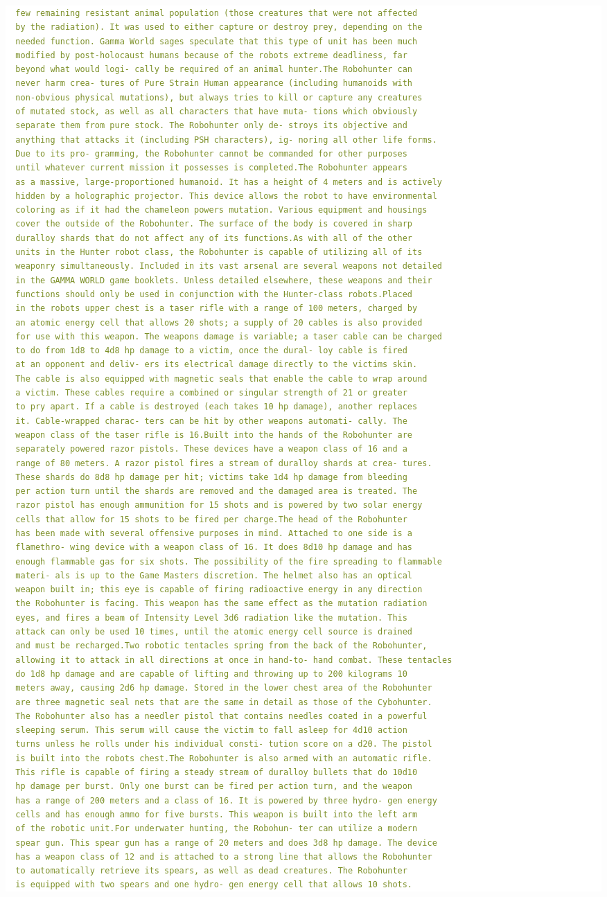 ```yaml
  few remaining resistant animal population (those creatures that were not affected
  by the radiation). It was used to either capture or destroy prey, depending on the
  needed function. Gamma World sages speculate that this type of unit has been much
  modified by post-holocaust humans because of the robots extreme deadliness, far
  beyond what would logi- cally be required of an animal hunter.The Robohunter can
  never harm crea- tures of Pure Strain Human appearance (including humanoids with
  non-obvious physical mutations), but always tries to kill or capture any creatures
  of mutated stock, as well as all characters that have muta- tions which obviously
  separate them from pure stock. The Robohunter only de- stroys its objective and
  anything that attacks it (including PSH characters), ig- noring all other life forms.
  Due to its pro- gramming, the Robohunter cannot be commanded for other purposes
  until whatever current mission it possesses is completed.The Robohunter appears
  as a massive, large-proportioned humanoid. It has a height of 4 meters and is actively
  hidden by a holographic projector. This device allows the robot to have environmental
  coloring as if it had the chameleon powers mutation. Various equipment and housings
  cover the outside of the Robohunter. The surface of the body is covered in sharp
  duralloy shards that do not affect any of its functions.As with all of the other
  units in the Hunter robot class, the Robohunter is capable of utilizing all of its
  weaponry simultaneously. Included in its vast arsenal are several weapons not detailed
  in the GAMMA WORLD game booklets. Unless detailed elsewhere, these weapons and their
  functions should only be used in conjunction with the Hunter-class robots.Placed
  in the robots upper chest is a taser rifle with a range of 100 meters, charged by
  an atomic energy cell that allows 20 shots; a supply of 20 cables is also provided
  for use with this weapon. The weapons damage is variable; a taser cable can be charged
  to do from 1d8 to 4d8 hp damage to a victim, once the dural- loy cable is fired
  at an opponent and deliv- ers its electrical damage directly to the victims skin.
  The cable is also equipped with magnetic seals that enable the cable to wrap around
  a victim. These cables require a combined or singular strength of 21 or greater
  to pry apart. If a cable is destroyed (each takes 10 hp damage), another replaces
  it. Cable-wrapped charac- ters can be hit by other weapons automati- cally. The
  weapon class of the taser rifle is 16.Built into the hands of the Robohunter are
  separately powered razor pistols. These devices have a weapon class of 16 and a
  range of 80 meters. A razor pistol fires a stream of duralloy shards at crea- tures.
  These shards do 8d8 hp damage per hit; victims take 1d4 hp damage from bleeding
  per action turn until the shards are removed and the damaged area is treated. The
  razor pistol has enough ammunition for 15 shots and is powered by two solar energy
  cells that allow for 15 shots to be fired per charge.The head of the Robohunter
  has been made with several offensive purposes in mind. Attached to one side is a
  flamethro- wing device with a weapon class of 16. It does 8d10 hp damage and has
  enough flammable gas for six shots. The possibility of the fire spreading to flammable
  materi- als is up to the Game Masters discretion. The helmet also has an optical
  weapon built in; this eye is capable of firing radioactive energy in any direction
  the Robohunter is facing. This weapon has the same effect as the mutation radiation
  eyes, and fires a beam of Intensity Level 3d6 radiation like the mutation. This
  attack can only be used 10 times, until the atomic energy cell source is drained
  and must be recharged.Two robotic tentacles spring from the back of the Robohunter,
  allowing it to attack in all directions at once in hand-to- hand combat. These tentacles
  do 1d8 hp damage and are capable of lifting and throwing up to 200 kilograms 10
  meters away, causing 2d6 hp damage. Stored in the lower chest area of the Robohunter
  are three magnetic seal nets that are the same in detail as those of the Cybohunter.
  The Robohunter also has a needler pistol that contains needles coated in a powerful
  sleeping serum. This serum will cause the victim to fall asleep for 4d10 action
  turns unless he rolls under his individual consti- tution score on a d20. The pistol
  is built into the robots chest.The Robohunter is also armed with an automatic rifle.
  This rifle is capable of firing a steady stream of duralloy bullets that do 10d10
  hp damage per burst. Only one burst can be fired per action turn, and the weapon
  has a range of 200 meters and a class of 16. It is powered by three hydro- gen energy
  cells and has enough ammo for five bursts. This weapon is built into the left arm
  of the robotic unit.For underwater hunting, the Robohun- ter can utilize a modern
  spear gun. This spear gun has a range of 20 meters and does 3d8 hp damage. The device
  has a weapon class of 12 and is attached to a strong line that allows the Robohunter
  to automatically retrieve its spears, as well as dead creatures. The Robohunter
  is equipped with two spears and one hydro- gen energy cell that allows 10 shots.
```